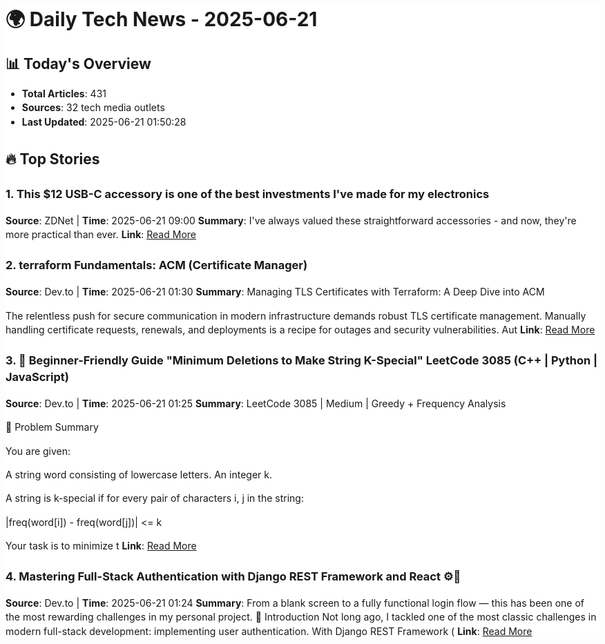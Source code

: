 # 🌍 Daily Tech News - 2025-06-21

## 📊 Today's Overview
- **Total Articles**: 431
- **Sources**: 32 tech media outlets
- **Last Updated**: 2025-06-21 01:50:28

## 🔥 Top Stories

### 1. This $12 USB-C accessory is one of the best investments I've made for my electronics
**Source**: ZDNet | **Time**: 2025-06-21 09:00
**Summary**: I've always valued these straightforward accessories - and now, they're more practical than ever.
**Link**: [Read More](https://www.zdnet.com/article/this-12-usb-c-accessory-is-one-of-the-best-investments-ive-made-for-my-electronics/)

### 2. terraform Fundamentals: ACM (Certificate Manager)
**Source**: Dev.to | **Time**: 2025-06-21 01:30
**Summary**: Managing TLS Certificates with Terraform: A Deep Dive into ACM

The relentless push for secure communication in modern infrastructure demands robust TLS certificate management. Manually handling certificate requests, renewals, and deployments is a recipe for outages and security vulnerabilities. Aut
**Link**: [Read More](https://dev.to/devopsfundamentals/terraform-fundamentals-acm-certificate-manager-28m0)

### 3. 📝 Beginner-Friendly Guide "Minimum Deletions to Make String K-Special" LeetCode 3085 (C++ | Python | JavaScript)
**Source**: Dev.to | **Time**: 2025-06-21 01:25
**Summary**: LeetCode 3085 | Medium | Greedy + Frequency Analysis

  
  
  🧠 Problem Summary

You are given:

A string word consisting of lowercase letters.
An integer k.

A string is k-special if for every pair of characters i, j in the string:


|freq(word[i]) - freq(word[j])| <= k


Your task is to minimize t
**Link**: [Read More](https://dev.to/om_shree_0709/beginner-friendly-guide-minimum-deletions-to-make-string-k-special-leetcode-3085-c-python-2dn7)

### 4. Mastering Full-Stack Authentication with Django REST Framework and React ⚙️🔐
**Source**: Dev.to | **Time**: 2025-06-21 01:24
**Summary**: From a blank screen to a fully functional login flow — this has been one of the most rewarding challenges in my personal project.
🚀 Introduction
Not long ago, I tackled one of the most classic challenges in modern full-stack development: implementing user authentication.
With Django REST Framework (
**Link**: [Read More](https://dev.to/nicolasandrescl/mastering-full-stack-authentication-with-django-rest-framework-and-react-4k30)
